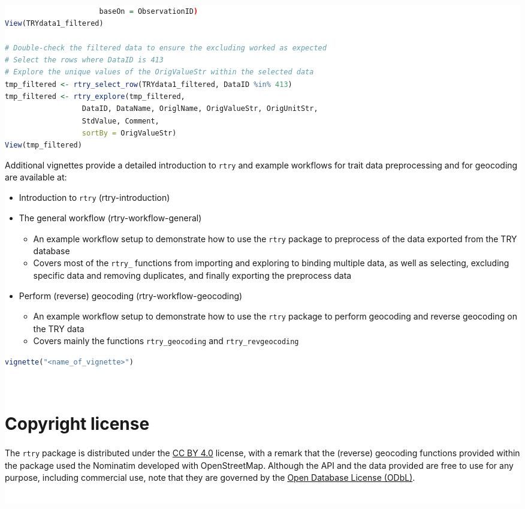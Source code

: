 ```R
                      baseOn = ObservationID)
View(TRYdata1_filtered)

# Double-check the filtered data to ensure the excluding worked as expected
# Select the rows where DataID is 413
# Explore the unique values of the OrigValueStr within the selected data
tmp_filtered <- rtry_select_row(TRYdata1_filtered, DataID %in% 413)
tmp_filtered <- rtry_explore(tmp_filtered,
                  DataID, DataName, OriglName, OrigValueStr, OrigUnitStr,
                  StdValue, Comment,
                  sortBy = OrigValueStr)
View(tmp_filtered)
```

Additional vignettes provide a detailed introduction to `rtry` and example workflows for trait data preprocessing and for geocoding are available at:

- Introduction to `rtry` (rtry-introduction)

-   The general workflow (rtry-workflow-general)
    -   An example workflow setup to demonstrate how to use the `rtry` package to preprocess of the data exported from the TRY database
    -   Covers most of the `rtry_` functions from importing and exploring to binding multiple data, as well as selecting, excluding specific data and removing duplicates, and finally exporting the preprocess data

-   Perform (reverse) geocoding (rtry-workflow-geocoding)
    -   An example workflow setup to demonstrate how to use the `rtry` package to perform geocoding and reverse geocoding on the TRY data
    -   Covers mainly the functions `rtry_geocoding` and `rtry_revgeocoding`

```R
vignette("<name_of_vignette>")
```

<br>

# Copyright license

The `rtry` package is distributed under the [CC BY 4.0](https://github.com/MPI-BGC-Functional-Biogeography/rtry/blob/main/LICENSE.md) license, with a remark that the (reverse) geocoding functions provided within the package used the Nominatim developed with OpenStreetMap. Although the API and the data provided are free to use for any purpose, including commercial use, note that they are governed by the [Open Database License (ODbL)](https://wiki.osmfoundation.org/wiki/Licence).

<br>

